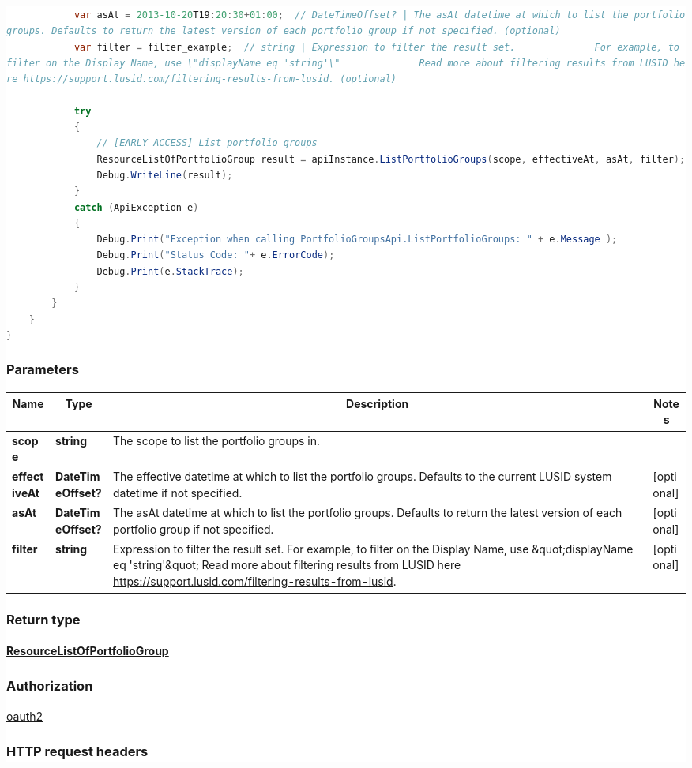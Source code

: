 ```csharp
            var asAt = 2013-10-20T19:20:30+01:00;  // DateTimeOffset? | The asAt datetime at which to list the portfolio groups. Defaults to return the latest version of each portfolio group if not specified. (optional) 
            var filter = filter_example;  // string | Expression to filter the result set.              For example, to filter on the Display Name, use \"displayName eq 'string'\"              Read more about filtering results from LUSID here https://support.lusid.com/filtering-results-from-lusid. (optional) 

            try
            {
                // [EARLY ACCESS] List portfolio groups
                ResourceListOfPortfolioGroup result = apiInstance.ListPortfolioGroups(scope, effectiveAt, asAt, filter);
                Debug.WriteLine(result);
            }
            catch (ApiException e)
            {
                Debug.Print("Exception when calling PortfolioGroupsApi.ListPortfolioGroups: " + e.Message );
                Debug.Print("Status Code: "+ e.ErrorCode);
                Debug.Print(e.StackTrace);
            }
        }
    }
}
```

### Parameters


Name | Type | Description  | Notes
------------- | ------------- | ------------- | -------------
 **scope** | **string**| The scope to list the portfolio groups in. | 
 **effectiveAt** | **DateTimeOffset?**| The effective datetime at which to list the portfolio groups. Defaults to the current LUSID system datetime if not specified. | [optional] 
 **asAt** | **DateTimeOffset?**| The asAt datetime at which to list the portfolio groups. Defaults to return the latest version of each portfolio group if not specified. | [optional] 
 **filter** | **string**| Expression to filter the result set.              For example, to filter on the Display Name, use \&quot;displayName eq &#39;string&#39;\&quot;              Read more about filtering results from LUSID here https://support.lusid.com/filtering-results-from-lusid. | [optional] 

### Return type

[**ResourceListOfPortfolioGroup**](ResourceListOfPortfolioGroup.md)

### Authorization

[oauth2](../README.md#oauth2)

### HTTP request headers
